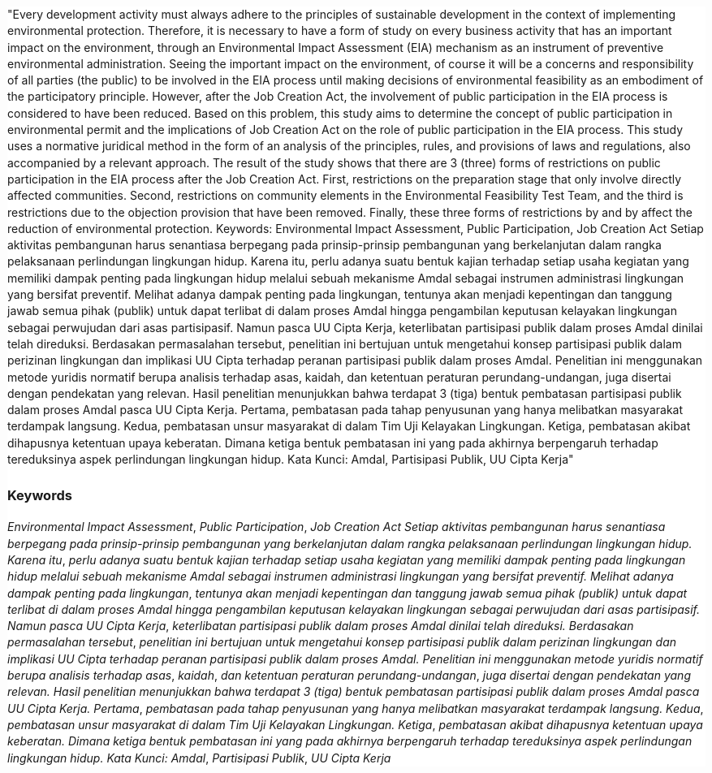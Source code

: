 "Every development activity must always adhere to the principles of sustainable development in the context of implementing environmental protection. Therefore, it is necessary to have a form of study on every business activity that has an important impact on the environment, through an Environmental Impact Assessment (EIA) mechanism as an instrument of preventive environmental administration. Seeing the important impact on the environment, of course it will be a concerns and responsibility of all parties (the public) to be involved in the EIA process until making decisions of environmental feasibility as an embodiment of the participatory principle. However, after the Job Creation Act, the involvement of public participation in the EIA process is considered to have been reduced. Based on this problem, this study aims to determine the concept of public participation in environmental permit and the implications of Job Creation Act on the role of public participation in the EIA process. This study uses a normative juridical method in the form of an analysis of the principles, rules, and provisions of laws and regulations, also accompanied by a relevant approach. The result of the study shows that there are 3 (three) forms of restrictions on public participation in the EIA process after the Job Creation Act. First, restrictions on the preparation stage that only involve directly affected communities. Second, restrictions on community elements in the Environmental Feasibility Test Team, and the third is restrictions due to the objection provision that have been removed. Finally, these three forms of restrictions by and by affect the reduction of environmental protection. Keywords: Environmental Impact Assessment, Public Participation, Job Creation Act Setiap aktivitas pembangunan harus senantiasa berpegang pada prinsip-prinsip pembangunan yang berkelanjutan dalam rangka pelaksanaan perlindungan lingkungan hidup. Karena itu, perlu adanya suatu bentuk kajian terhadap setiap usaha kegiatan yang memiliki dampak penting pada lingkungan hidup melalui sebuah mekanisme Amdal sebagai instrumen administrasi lingkungan yang bersifat preventif. Melihat adanya dampak penting pada lingkungan, tentunya akan menjadi kepentingan dan tanggung jawab semua pihak (publik) untuk dapat terlibat di dalam proses Amdal hingga pengambilan keputusan kelayakan lingkungan sebagai perwujudan dari asas partisipasif. Namun pasca UU Cipta Kerja, keterlibatan partisipasi publik dalam proses Amdal dinilai telah direduksi. Berdasakan permasalahan tersebut, penelitian ini bertujuan untuk mengetahui konsep partisipasi publik dalam perizinan lingkungan dan implikasi UU Cipta terhadap peranan partisipasi publik dalam proses Amdal. Penelitian ini menggunakan metode yuridis normatif berupa analisis terhadap asas, kaidah, dan ketentuan peraturan perundang-undangan, juga disertai dengan pendekatan yang relevan. Hasil penelitian menunjukkan bahwa terdapat 3 (tiga) bentuk pembatasan partisipasi publik dalam proses Amdal pasca UU Cipta Kerja. Pertama, pembatasan pada tahap penyusunan yang hanya melibatkan masyarakat terdampak langsung. Kedua, pembatasan unsur masyarakat di dalam Tim Uji Kelayakan Lingkungan. Ketiga, pembatasan akibat dihapusnya ketentuan upaya keberatan. Dimana ketiga bentuk pembatasan ini yang pada akhirnya berpengaruh terhadap tereduksinya aspek perlindungan lingkungan hidup. Kata Kunci: Amdal, Partisipasi Publik, UU Cipta Kerja"

### Keywords
*Environmental Impact Assessment*, *Public Participation*, *Job Creation Act Setiap aktivitas pembangunan harus senantiasa berpegang pada prinsip-prinsip pembangunan yang berkelanjutan dalam rangka pelaksanaan perlindungan lingkungan hidup. Karena itu*, *perlu adanya suatu bentuk kajian terhadap setiap usaha kegiatan yang memiliki dampak penting pada lingkungan hidup melalui sebuah mekanisme Amdal sebagai instrumen administrasi lingkungan yang bersifat preventif. Melihat adanya dampak penting pada lingkungan*, *tentunya akan menjadi kepentingan dan tanggung jawab semua pihak (publik) untuk dapat terlibat di dalam proses Amdal hingga pengambilan keputusan kelayakan lingkungan sebagai perwujudan dari asas partisipasif. Namun pasca UU Cipta Kerja*, *keterlibatan partisipasi publik dalam proses Amdal dinilai telah direduksi. Berdasakan permasalahan tersebut*, *penelitian ini bertujuan untuk mengetahui konsep partisipasi publik dalam perizinan lingkungan dan implikasi UU Cipta terhadap peranan partisipasi publik dalam proses Amdal. Penelitian ini menggunakan metode yuridis normatif berupa analisis terhadap asas*, *kaidah*, *dan ketentuan peraturan perundang-undangan*, *juga disertai dengan pendekatan yang relevan. Hasil penelitian menunjukkan bahwa terdapat 3 (tiga) bentuk pembatasan partisipasi publik dalam proses Amdal pasca UU Cipta Kerja. Pertama*, *pembatasan pada tahap penyusunan yang hanya melibatkan masyarakat terdampak langsung. Kedua*, *pembatasan unsur masyarakat di dalam Tim Uji Kelayakan Lingkungan. Ketiga*, *pembatasan akibat dihapusnya ketentuan upaya keberatan. Dimana ketiga bentuk pembatasan ini yang pada akhirnya berpengaruh terhadap tereduksinya aspek perlindungan lingkungan hidup. Kata Kunci: Amdal*, *Partisipasi Publik*, *UU Cipta Kerja*
